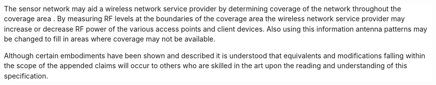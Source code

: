 The sensor network may aid a wireless network service provider by determining coverage of the network throughout the coverage area . By measuring RF levels at the boundaries of the coverage area the wireless network service provider may increase or decrease RF power of the various access points and client devices. Also using this information antenna patterns may be changed to fill in areas where coverage may not be available.

Although certain embodiments have been shown and described it is understood that equivalents and modifications falling within the scope of the appended claims will occur to others who are skilled in the art upon the reading and understanding of this specification.


